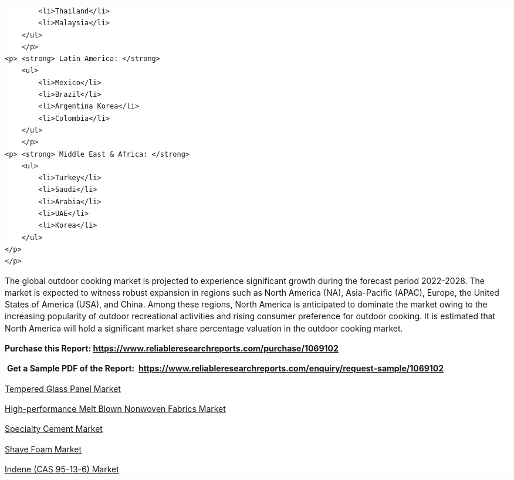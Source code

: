            <li>Thailand</li>
            <li>Malaysia</li>
        </ul>
        </p> 
    <p> <strong> Latin America: </strong>
        <ul>
            <li>Mexico</li>
            <li>Brazil</li>
            <li>Argentina Korea</li>
            <li>Colombia</li>
        </ul>
        </p> 
    <p> <strong> Middle East & Africa: </strong>
        <ul>
            <li>Turkey</li>
            <li>Saudi</li>
            <li>Arabia</li>
            <li>UAE</li>
            <li>Korea</li>
        </ul>
    </p>
    </p>
<p><p>The global outdoor cooking market is projected to experience significant growth during the forecast period 2022-2028. The market is expected to witness robust expansion in regions such as North America (NA), Asia-Pacific (APAC), Europe, the United States of America (USA), and China. Among these regions, North America is anticipated to dominate the market owing to the increasing popularity of outdoor recreational activities and rising consumer preference for outdoor cooking. It is estimated that North America will hold a significant market share percentage valuation in the outdoor cooking market.</p></p>
<p><strong>Purchase this Report: <a href="https://www.reliableresearchreports.com/purchase/1069102">https://www.reliableresearchreports.com/purchase/1069102</a></strong></p>
<p>&nbsp;<strong>Get a Sample PDF of the Report:&nbsp;&nbsp;<a href="https://www.reliableresearchreports.com/enquiry/request-sample/1069102">https://www.reliableresearchreports.com/enquiry/request-sample/1069102</a></strong></p>
<p><strong></strong></p>
<p><p><a href="https://medium.com/@santosdicki2023/tempered-glass-panel-market-size-growth-forecast-2023-2030-030fddf1f0f1">Tempered Glass Panel Market</a></p><p><a href="https://www.reportprime.com/high-performance-melt-blown-nonwoven-fabrics-r809">High-performance Melt Blown Nonwoven Fabrics Market</a></p><p><a href="https://medium.com/@maeganbraun/specialty-cement-market-size-growth-forecast-2023-2030-3a5842cb3b66">Specialty Cement Market</a></p><p><a href="https://www.linkedin.com/pulse/shave-foam-market-research-report-unlocks-analysis-financial-upzve/">Shave Foam Market</a></p><p><a href="https://www.reportprime.com/indene-cas-95-13-6-r808">Indene (CAS 95-13-6) Market</a></p></p>